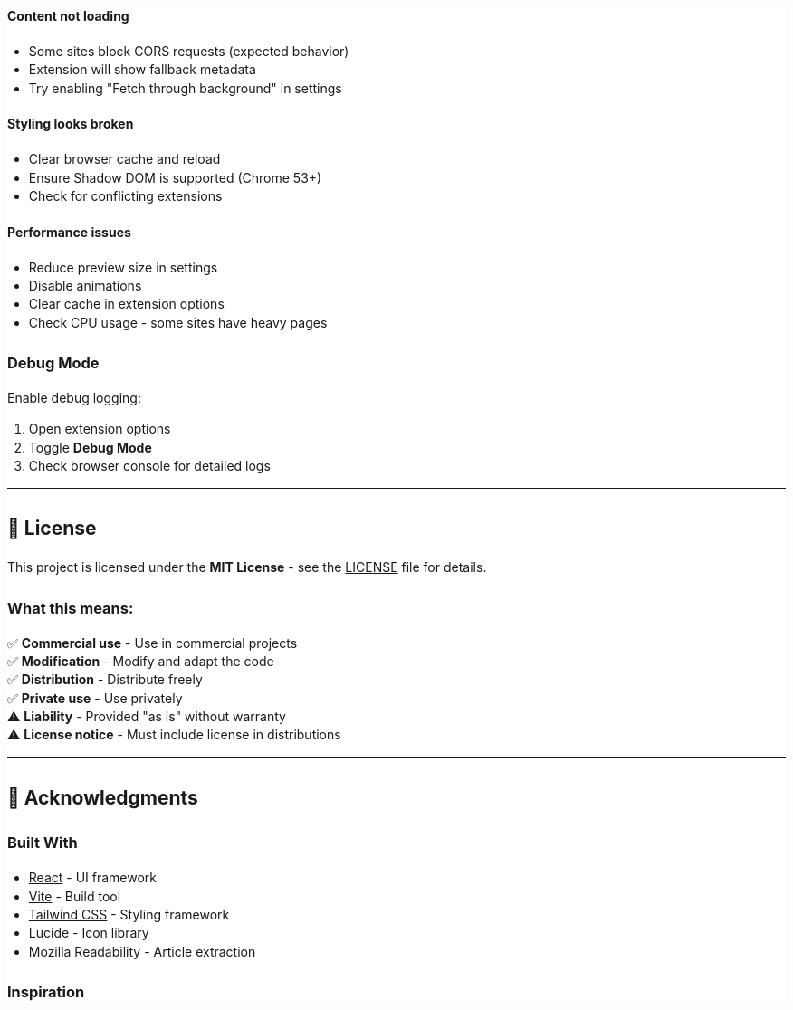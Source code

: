 #### Content not loading
- Some sites block CORS requests (expected behavior)
- Extension will show fallback metadata
- Try enabling "Fetch through background" in settings

#### Styling looks broken
- Clear browser cache and reload
- Ensure Shadow DOM is supported (Chrome 53+)
- Check for conflicting extensions

#### Performance issues
- Reduce preview size in settings
- Disable animations
- Clear cache in extension options
- Check CPU usage - some sites have heavy pages

### Debug Mode

Enable debug logging:
1. Open extension options
2. Toggle **Debug Mode**
3. Check browser console for detailed logs

---

## 📄 License

This project is licensed under the **MIT License** - see the [LICENSE](LICENSE) file for details.

### What this means:
✅ **Commercial use** - Use in commercial projects  
✅ **Modification** - Modify and adapt the code  
✅ **Distribution** - Distribute freely  
✅ **Private use** - Use privately  
⚠️ **Liability** - Provided "as is" without warranty  
⚠️ **License notice** - Must include license in distributions

---

## 🙏 Acknowledgments

### Built With

- [React](https://reactjs.org/) - UI framework
- [Vite](https://vitejs.dev/) - Build tool
- [Tailwind CSS](https://tailwindcss.com/) - Styling framework
- [Lucide](https://lucide.dev/) - Icon library
- [Mozilla Readability](https://github.com/mozilla/readability) - Article extraction

### Inspiration
